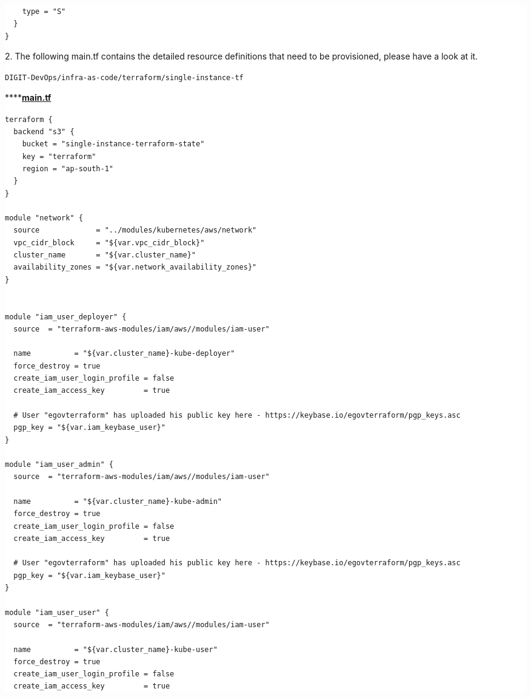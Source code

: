 ```
    type = "S"
  }
}
```

&#x20;2\. The following main.tf contains the detailed resource definitions that need to be provisioned, please have a look at it.

```
DIGIT-DevOps/infra-as-code/terraform/single-instance-tf
```

****[**main.tf**](https://github.com/egovernments/DIGIT-DevOps/blob/singleinstance/infra-as-code/terraform/single-instance-tf/main.tf)

```
terraform {
  backend "s3" {
    bucket = "single-instance-terraform-state"
    key = "terraform"
    region = "ap-south-1"
  }
}

module "network" {
  source             = "../modules/kubernetes/aws/network"
  vpc_cidr_block     = "${var.vpc_cidr_block}"
  cluster_name       = "${var.cluster_name}"
  availability_zones = "${var.network_availability_zones}"
}


module "iam_user_deployer" {
  source  = "terraform-aws-modules/iam/aws//modules/iam-user"

  name          = "${var.cluster_name}-kube-deployer"
  force_destroy = true  
  create_iam_user_login_profile = false
  create_iam_access_key         = true

  # User "egovterraform" has uploaded his public key here - https://keybase.io/egovterraform/pgp_keys.asc
  pgp_key = "${var.iam_keybase_user}"
}

module "iam_user_admin" {
  source  = "terraform-aws-modules/iam/aws//modules/iam-user"

  name          = "${var.cluster_name}-kube-admin"
  force_destroy = true  
  create_iam_user_login_profile = false
  create_iam_access_key         = true

  # User "egovterraform" has uploaded his public key here - https://keybase.io/egovterraform/pgp_keys.asc
  pgp_key = "${var.iam_keybase_user}"
}

module "iam_user_user" {
  source  = "terraform-aws-modules/iam/aws//modules/iam-user"

  name          = "${var.cluster_name}-kube-user"
  force_destroy = true  
  create_iam_user_login_profile = false
  create_iam_access_key         = true
```